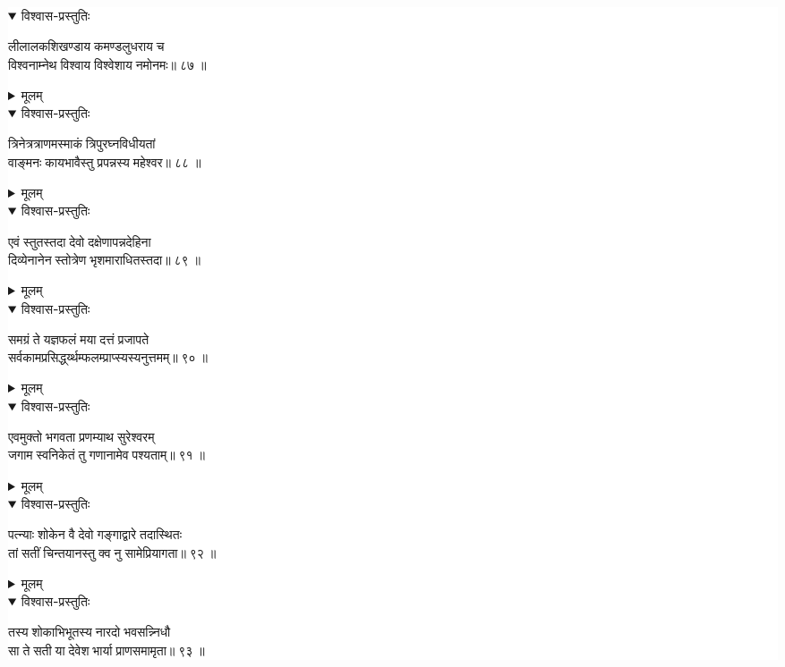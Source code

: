 

<details open><summary>विश्वास-प्रस्तुतिः</summary>

लीलालकशिखण्डाय कमण्डलुधराय च  
विश्वनाम्नेथ विश्वाय विश्वेशाय नमोनमः॥ ८७ ॥
</details>

<details><summary>मूलम्</summary></details>



<details open><summary>विश्वास-प्रस्तुतिः</summary>

त्रिनेत्रत्राणमस्माकं त्रिपुरघ्नविधीयतां  
वाङ्मनः कायभावैस्तु प्रपन्नस्य महेश्वर॥ ८८ ॥
</details>

<details><summary>मूलम्</summary></details>



<details open><summary>विश्वास-प्रस्तुतिः</summary>

एवं स्तुतस्तदा देवो दक्षेणापन्नदेहिना  
दिव्येनानेन स्तोत्रेण भृशमाराधितस्तदा॥ ८९ ॥
</details>

<details><summary>मूलम्</summary></details>



<details open><summary>विश्वास-प्रस्तुतिः</summary>

समग्रं ते यज्ञफलं मया दत्तं प्रजापते  
सर्वकामप्रसिर्द्ध्य्थम्फलम्प्राप्स्यस्यनुत्तमम्॥ ९० ॥
</details>

<details><summary>मूलम्</summary></details>



<details open><summary>विश्वास-प्रस्तुतिः</summary>

एवमुक्तो भगवता प्रणम्याथ सुरेश्वरम्  
जगाम स्वनिकेतं तु गणानामेव पश्यताम्॥ ९१ ॥
</details>

<details><summary>मूलम्</summary></details>



<details open><summary>विश्वास-प्रस्तुतिः</summary>

पत्न्याः शोकेन वै देवो गङ्गाद्वारे तदास्थितः  
तां सतीं चिन्तयानस्तु क्व नु सामेप्रियागता॥ ९२ ॥
</details>

<details><summary>मूलम्</summary></details>



<details open><summary>विश्वास-प्रस्तुतिः</summary>

तस्य शोकाभिभूतस्य नारदो भवसन्न्निधौ  
सा ते सती या देवेश भार्या प्राणसमामृता॥ ९३ ॥
</details>
